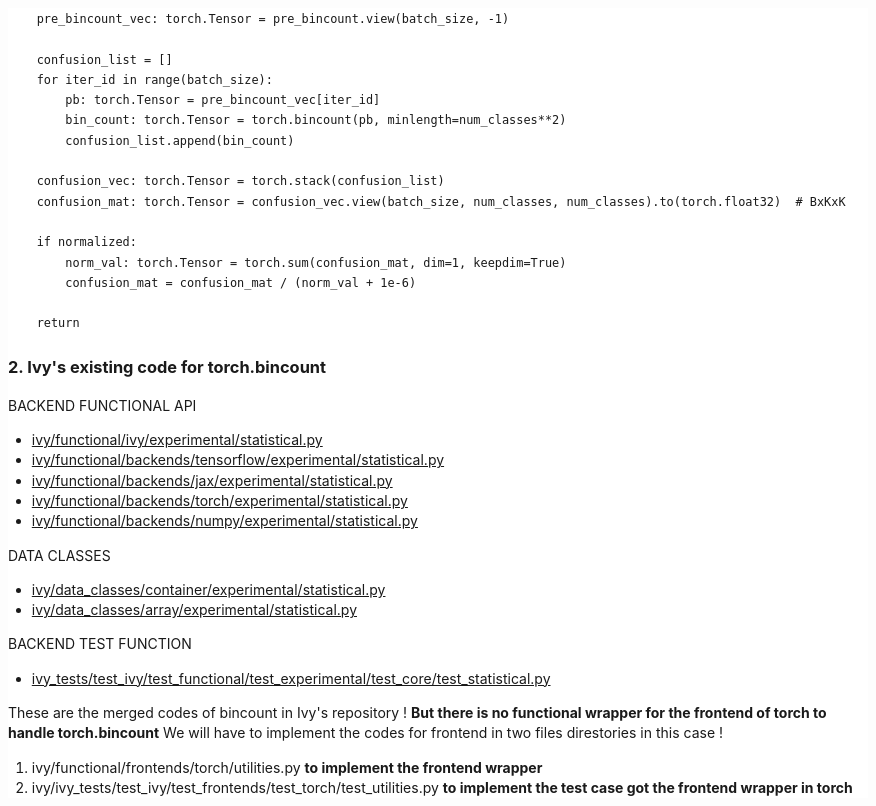 ```
    pre_bincount_vec: torch.Tensor = pre_bincount.view(batch_size, -1)

    confusion_list = []
    for iter_id in range(batch_size):
        pb: torch.Tensor = pre_bincount_vec[iter_id]
        bin_count: torch.Tensor = torch.bincount(pb, minlength=num_classes**2)
        confusion_list.append(bin_count)

    confusion_vec: torch.Tensor = torch.stack(confusion_list)
    confusion_mat: torch.Tensor = confusion_vec.view(batch_size, num_classes, num_classes).to(torch.float32)  # BxKxK

    if normalized:
        norm_val: torch.Tensor = torch.sum(confusion_mat, dim=1, keepdim=True)
        confusion_mat = confusion_mat / (norm_val + 1e-6)

    return 
```
### 2. Ivy's existing code for torch.bincount

BACKEND FUNCTIONAL API
- [ivy/functional/ivy/experimental/statistical.py](https://github.com/unifyai/ivy/blob/6f2a9ba73e886c7665a27982f0ee7e4ef8db8db9/ivy/functional/ivy/experimental/statistical.py#L268)
- [ivy/functional/backends/tensorflow/experimental/statistical.py](https://github.com/unifyai/ivy/blob/6f2a9ba73e886c7665a27982f0ee7e4ef8db8db9/ivy/functional/backends/tensorflow/experimental/statistical.py#L102)
- [ivy/functional/backends/jax/experimental/statistical.py](https://github.com/unifyai/ivy/blob/6f2a9ba73e886c7665a27982f0ee7e4ef8db8db9/ivy/functional/backends/jax/experimental/statistical.py#L82)
- [ivy/functional/backends/torch/experimental/statistical.py](https://github.com/unifyai/ivy/blob/6f2a9ba73e886c7665a27982f0ee7e4ef8db8db9/ivy/functional/backends/torch/experimental/statistical.py#L118)
- [ivy/functional/backends/numpy/experimental/statistical.py](https://github.com/unifyai/ivy/blob/6f2a9ba73e886c7665a27982f0ee7e4ef8db8db9/ivy/functional/backends/numpy/experimental/statistical.py#L93)

DATA CLASSES
- [ivy/data_classes/container/experimental/statistical.py](https://github.com/unifyai/ivy/blob/6f2a9ba73e886c7665a27982f0ee7e4ef8db8db9/ivy/data_classes/container/experimental/statistical.py#L695)
- [ivy/data_classes/array/experimental/statistical.py](https://github.com/unifyai/ivy/blob/6f2a9ba73e886c7665a27982f0ee7e4ef8db8db9/ivy/data_classes/array/experimental/statistical.py#L288)

BACKEND TEST FUNCTION
- [ivy_tests/test_ivy/test_functional/test_experimental/test_core/test_statistical.py](https://github.com/unifyai/ivy/blob/6f2a9ba73e886c7665a27982f0ee7e4ef8db8db9/ivy_tests/test_ivy/test_functional/test_experimental/test_core/test_statistical.py#L221)

These are the merged codes of bincount in Ivy's repository ! **But there is no functional wrapper for the frontend of torch to handle torch.bincount**
We will have to implement the codes for frontend in two files direstories in this case !  
1. ivy/functional/frontends/torch/utilities.py **to implement the frontend wrapper**
2. ivy/ivy_tests/test_ivy/test_frontends/test_torch/test_utilities.py **to implement the test case got the frontend wrapper in torch**
